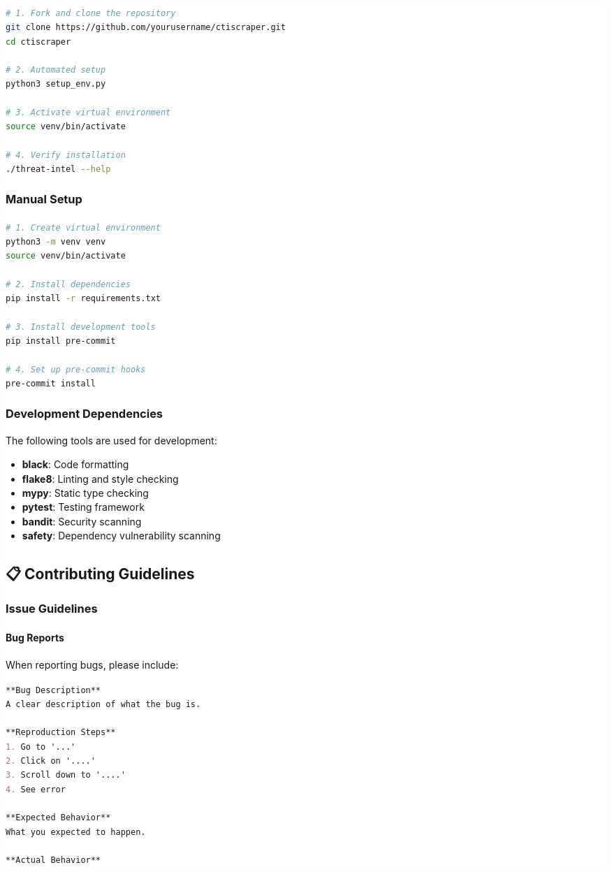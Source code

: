 ```bash
# 1. Fork and clone the repository
git clone https://github.com/yourusername/ctiscraper.git
cd ctiscraper

# 2. Automated setup
python3 setup_env.py

# 3. Activate virtual environment
source venv/bin/activate

# 4. Verify installation
./threat-intel --help
```

### Manual Setup

```bash
# 1. Create virtual environment
python3 -m venv venv
source venv/bin/activate

# 2. Install dependencies
pip install -r requirements.txt

# 3. Install development tools
pip install pre-commit

# 4. Set up pre-commit hooks
pre-commit install
```

### Development Dependencies

The following tools are used for development:

- **black**: Code formatting
- **flake8**: Linting and style checking
- **mypy**: Static type checking
- **pytest**: Testing framework
- **bandit**: Security scanning
- **safety**: Dependency vulnerability scanning

## 📋 Contributing Guidelines

### Issue Guidelines

#### Bug Reports

When reporting bugs, please include:

```markdown
**Bug Description**
A clear description of what the bug is.

**Reproduction Steps**
1. Go to '...'
2. Click on '....'
3. Scroll down to '....'
4. See error

**Expected Behavior**
What you expected to happen.

**Actual Behavior**
```
